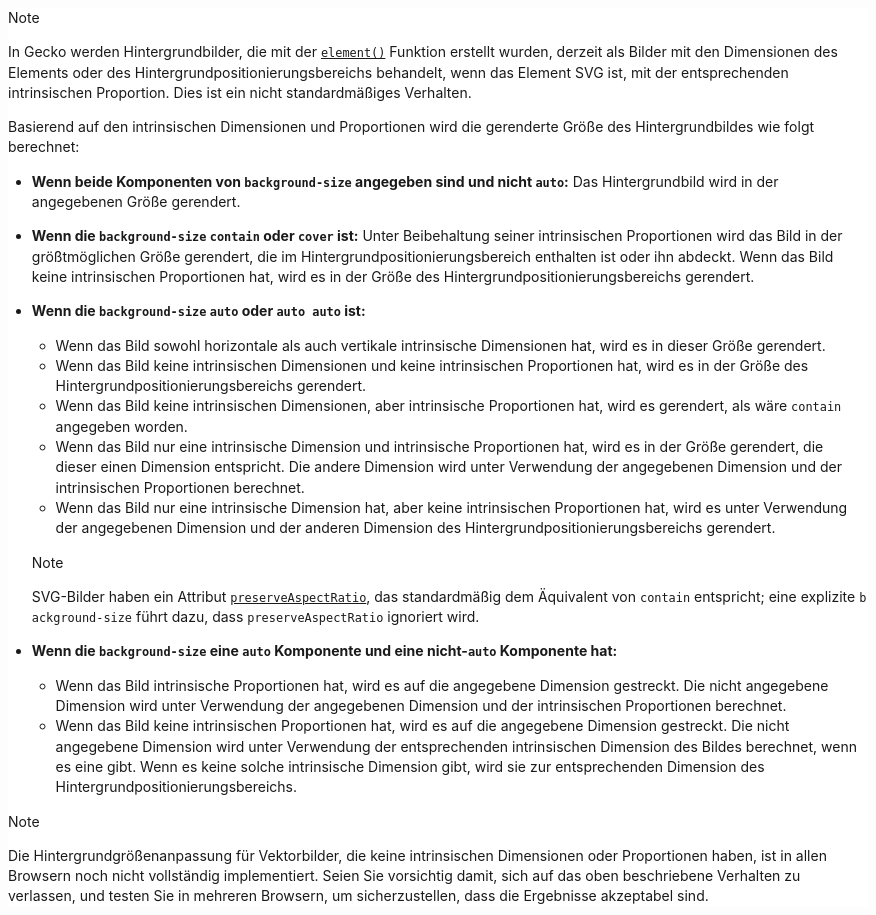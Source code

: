 > [!NOTE]
> In Gecko werden Hintergrundbilder, die mit der [`element()`](/de/docs/Web/CSS/element) Funktion erstellt wurden, derzeit als Bilder mit den Dimensionen des Elements oder des Hintergrundpositionierungsbereichs behandelt, wenn das Element SVG ist, mit der entsprechenden intrinsischen Proportion. Dies ist ein nicht standardmäßiges Verhalten.

Basierend auf den intrinsischen Dimensionen und Proportionen wird die gerenderte Größe des Hintergrundbildes wie folgt berechnet:

- **Wenn beide Komponenten von `background-size` angegeben sind und nicht `auto`:** Das Hintergrundbild wird in der angegebenen Größe gerendert.
- **Wenn die `background-size` `contain` oder `cover` ist:** Unter Beibehaltung seiner intrinsischen Proportionen wird das Bild in der größtmöglichen Größe gerendert, die im Hintergrundpositionierungsbereich enthalten ist oder ihn abdeckt.
  Wenn das Bild keine intrinsischen Proportionen hat, wird es in der Größe des Hintergrundpositionierungsbereichs gerendert.
- **Wenn die `background-size` `auto` oder `auto auto` ist:**

  - Wenn das Bild sowohl horizontale als auch vertikale intrinsische Dimensionen hat, wird es in dieser Größe gerendert.
  - Wenn das Bild keine intrinsischen Dimensionen und keine intrinsischen Proportionen hat, wird es in der Größe des Hintergrundpositionierungsbereichs gerendert.
  - Wenn das Bild keine intrinsischen Dimensionen, aber intrinsische Proportionen hat, wird es gerendert, als wäre `contain` angegeben worden.
  - Wenn das Bild nur eine intrinsische Dimension und intrinsische Proportionen hat, wird es in der Größe gerendert, die dieser einen Dimension entspricht.
    Die andere Dimension wird unter Verwendung der angegebenen Dimension und der intrinsischen Proportionen berechnet.
  - Wenn das Bild nur eine intrinsische Dimension hat, aber keine intrinsischen Proportionen hat, wird es unter Verwendung der angegebenen Dimension und der anderen Dimension des Hintergrundpositionierungsbereichs gerendert.

  > [!NOTE]
  > SVG-Bilder haben ein Attribut [`preserveAspectRatio`](/de/docs/Web/SVG/Attribute/preserveAspectRatio), das standardmäßig dem Äquivalent von `contain` entspricht; eine explizite `background-size` führt dazu, dass `preserveAspectRatio` ignoriert wird.

- **Wenn die `background-size` eine `auto` Komponente und eine nicht-`auto` Komponente hat:**

  - Wenn das Bild intrinsische Proportionen hat, wird es auf die angegebene Dimension gestreckt.
    Die nicht angegebene Dimension wird unter Verwendung der angegebenen Dimension und der intrinsischen Proportionen berechnet.
  - Wenn das Bild keine intrinsischen Proportionen hat, wird es auf die angegebene Dimension gestreckt.
    Die nicht angegebene Dimension wird unter Verwendung der entsprechenden intrinsischen Dimension des Bildes berechnet, wenn es eine gibt.
    Wenn es keine solche intrinsische Dimension gibt, wird sie zur entsprechenden Dimension des Hintergrundpositionierungsbereichs.

> [!NOTE]
> Die Hintergrundgrößenanpassung für Vektorbilder, die keine intrinsischen Dimensionen oder Proportionen haben, ist in allen Browsern noch nicht vollständig implementiert.
> Seien Sie vorsichtig damit, sich auf das oben beschriebene Verhalten zu verlassen, und testen Sie in mehreren Browsern, um sicherzustellen, dass die Ergebnisse akzeptabel sind.
